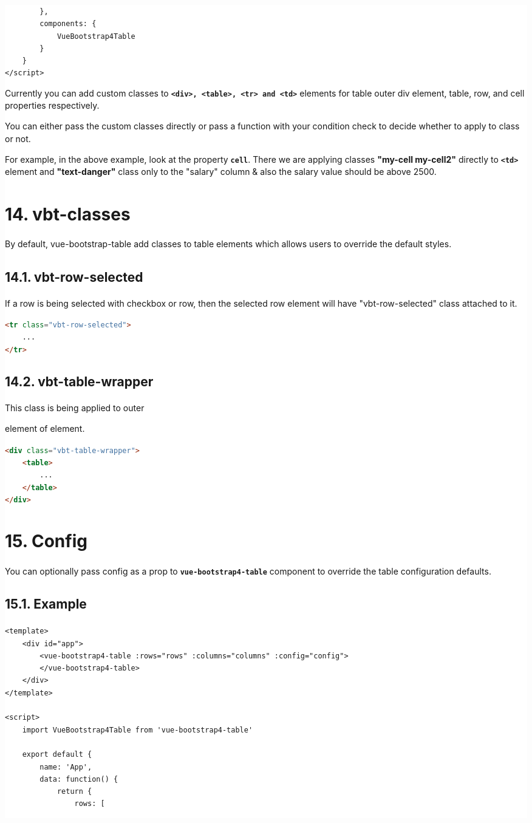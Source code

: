 ```vue
        },
        components: {
            VueBootstrap4Table
        }
    }
</script>
```
Currently you can add custom classes to **`<div>, <table>, <tr> and <td>`** elements for table outer div element, table, row, and cell properties respectively.

You can either pass the custom classes directly or pass a function with your condition check to decide whether to apply to class or not.

For example, in the above example, look at the property **`cell`**. There we are applying classes **"my-cell my-cell2"** directly to **`<td>`** element and **"text-danger"** class only to the "salary" column & also the salary value should be above 2500.

# 14. vbt-classes
By default, vue-bootstrap-table add classes to table elements which allows users to override the default styles.
## 14.1. vbt-row-selected
If a row is being selected with checkbox or row, then the selected row <tr> element will have "vbt-row-selected" class attached to it.

```html
<tr class="vbt-row-selected">
    ...
</tr>
```
## 14.2. vbt-table-wrapper
This class is being applied to outer <div> element of <table> element.

```html
<div class="vbt-table-wrapper">
    <table>
        ...
    </table>
</div>
```

# 15. Config
You can optionally pass config as a prop to **`vue-bootstrap4-table`** component to override the table configuration defaults.

## 15.1. Example
```vue
<template>
    <div id="app">
        <vue-bootstrap4-table :rows="rows" :columns="columns" :config="config">
        </vue-bootstrap4-table>
    </div>
</template>

<script>
    import VueBootstrap4Table from 'vue-bootstrap4-table'

    export default {
        name: 'App',
        data: function() {
            return {
                rows: [
```